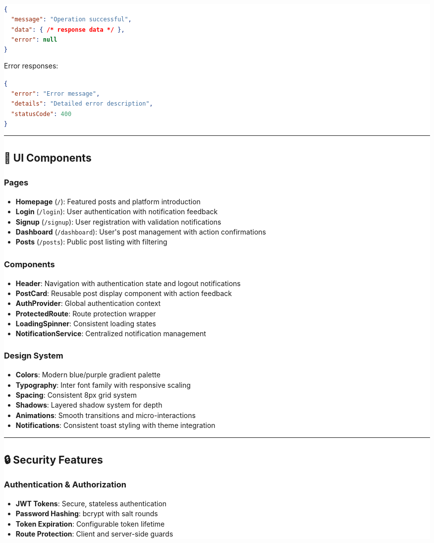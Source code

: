 ```json
{
  "message": "Operation successful",
  "data": { /* response data */ },
  "error": null
}
```

Error responses:
```json
{
  "error": "Error message",
  "details": "Detailed error description",
  "statusCode": 400
}
```

---

## 🎨 UI Components

### **Pages**
- **Homepage** (`/`): Featured posts and platform introduction
- **Login** (`/login`): User authentication with notification feedback
- **Signup** (`/signup`): User registration with validation notifications
- **Dashboard** (`/dashboard`): User's post management with action confirmations
- **Posts** (`/posts`): Public post listing with filtering

### **Components**
- **Header**: Navigation with authentication state and logout notifications
- **PostCard**: Reusable post display component with action feedback
- **AuthProvider**: Global authentication context
- **ProtectedRoute**: Route protection wrapper
- **LoadingSpinner**: Consistent loading states
- **NotificationService**: Centralized notification management

### **Design System**
- **Colors**: Modern blue/purple gradient palette
- **Typography**: Inter font family with responsive scaling
- **Spacing**: Consistent 8px grid system
- **Shadows**: Layered shadow system for depth
- **Animations**: Smooth transitions and micro-interactions
- **Notifications**: Consistent toast styling with theme integration

---

## 🔒 Security Features

### **Authentication & Authorization**
- **JWT Tokens**: Secure, stateless authentication
- **Password Hashing**: bcrypt with salt rounds
- **Token Expiration**: Configurable token lifetime
- **Route Protection**: Client and server-side guards
